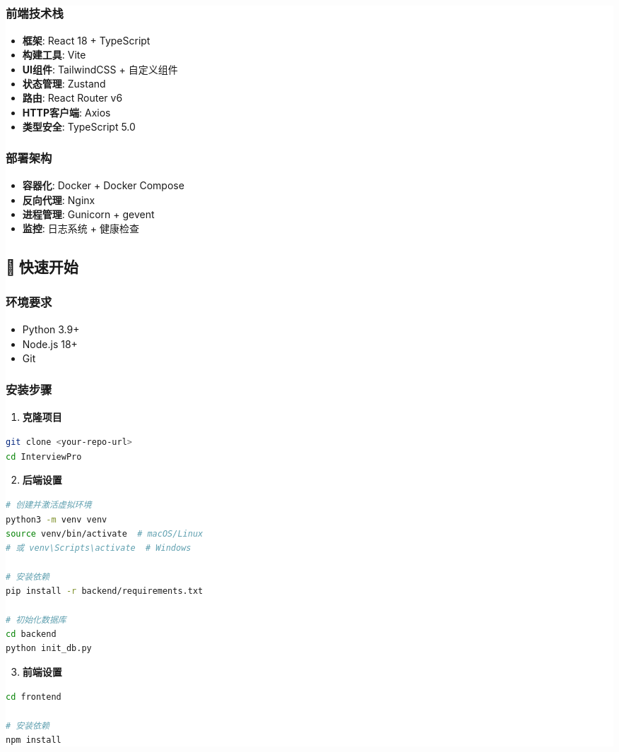### 前端技术栈
- **框架**: React 18 + TypeScript
- **构建工具**: Vite
- **UI组件**: TailwindCSS + 自定义组件
- **状态管理**: Zustand
- **路由**: React Router v6
- **HTTP客户端**: Axios
- **类型安全**: TypeScript 5.0

### 部署架构
- **容器化**: Docker + Docker Compose
- **反向代理**: Nginx
- **进程管理**: Gunicorn + gevent
- **监控**: 日志系统 + 健康检查

## 🚀 快速开始

### 环境要求
- Python 3.9+
- Node.js 18+
- Git

### 安装步骤

1. **克隆项目**
```bash
git clone <your-repo-url>
cd InterviewPro
```

2. **后端设置**
```bash
# 创建并激活虚拟环境
python3 -m venv venv
source venv/bin/activate  # macOS/Linux
# 或 venv\Scripts\activate  # Windows

# 安装依赖
pip install -r backend/requirements.txt

# 初始化数据库
cd backend
python init_db.py
```

3. **前端设置**
```bash
cd frontend

# 安装依赖
npm install
```
